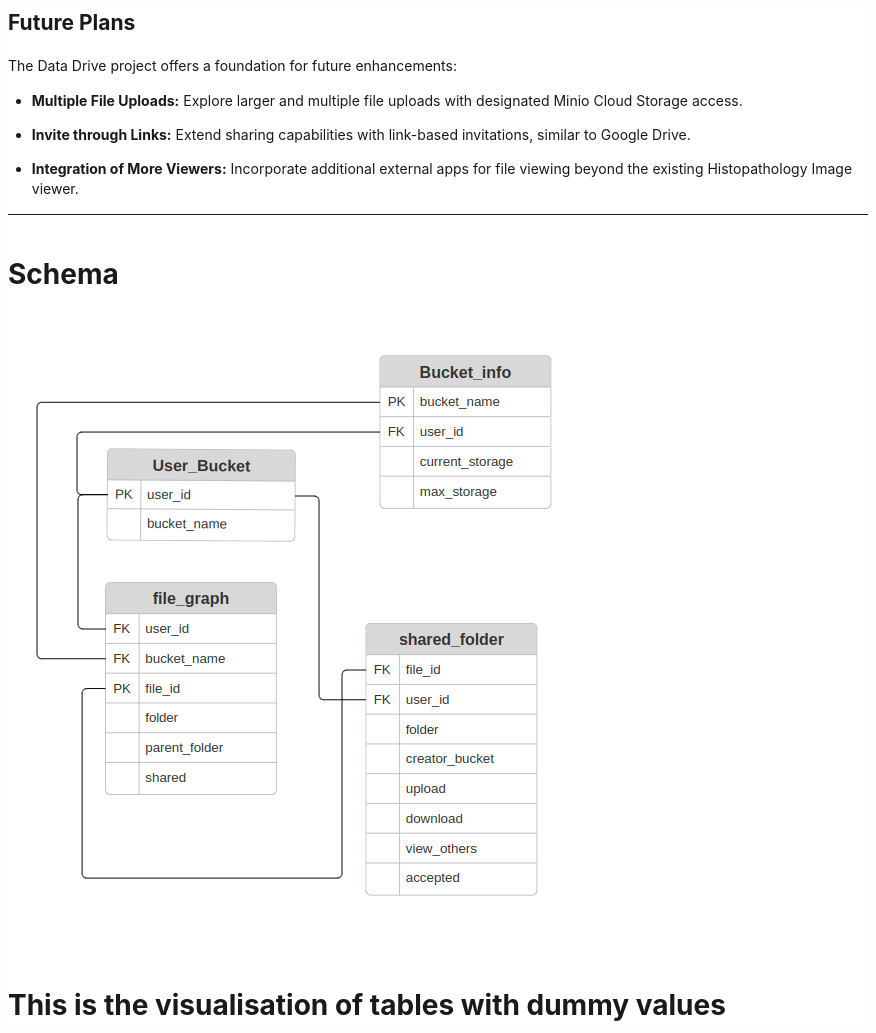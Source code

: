 ## Future Plans

The Data Drive project offers a foundation for future enhancements:

- **Multiple File Uploads:**
  Explore larger and multiple file uploads with designated Minio Cloud Storage access.

- **Invite through Links:**
  Extend sharing capabilities with link-based invitations, similar to Google Drive.

- **Integration of More Viewers:**
  Incorporate additional external apps for file viewing beyond the existing Histopathology Image viewer.

--- 
# Schema
![Database Schema](images/ER_diag.png)

# This is the visualisation of tables with dummy values
